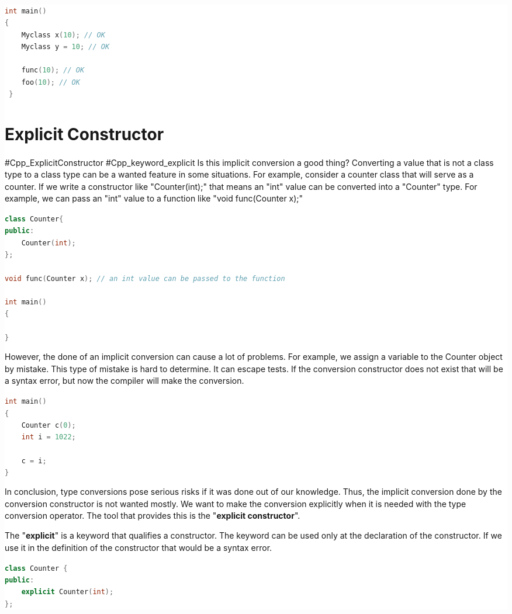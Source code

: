 ```cpp
int main()
{
	Myclass x(10); // OK
	Myclass y = 10; // OK

	func(10); // OK
	foo(10); // OK
 }
```

# Explicit Constructor
#Cpp_ExplicitConstructor #Cpp_keyword_explicit
Is this implicit conversion a good thing?
Converting a value that is not a class type to a class type can be a wanted feature in some situations. For example, consider a counter class that will serve as a counter. If we write a constructor like "Counter(int);" that means an "int" value can be converted into a "Counter" type. For example, we can pass an "int" value to a function like "void func(Counter x);"
```cpp
class Counter{
public:
	Counter(int);
};

void func(Counter x); // an int value can be passed to the function

int main()
{
	  
}
```

However, the done of an implicit conversion can cause a lot of problems. For example, we assign a variable to the Counter object by mistake. This type of mistake is hard to determine. It can escape tests. If the conversion constructor does not exist that will be a syntax error, but now the compiler will make the conversion.
```cpp
int main()
{
	Counter c(0);
	int i = 1022;

	c = i;
}
```

In conclusion, type conversions pose serious risks if it was done out of our knowledge. Thus, the implicit conversion done by the conversion constructor is not wanted mostly. We want to make the conversion explicitly when it is needed with the type conversion operator. The tool that provides this is the "**explicit constructor**".

The "**explicit**" is a keyword that qualifies a constructor. The keyword can be used only at the declaration of the constructor. If we use it in the definition of the constructor that would be a syntax error.
```cpp
class Counter {
public:
	explicit Counter(int);
};
```
